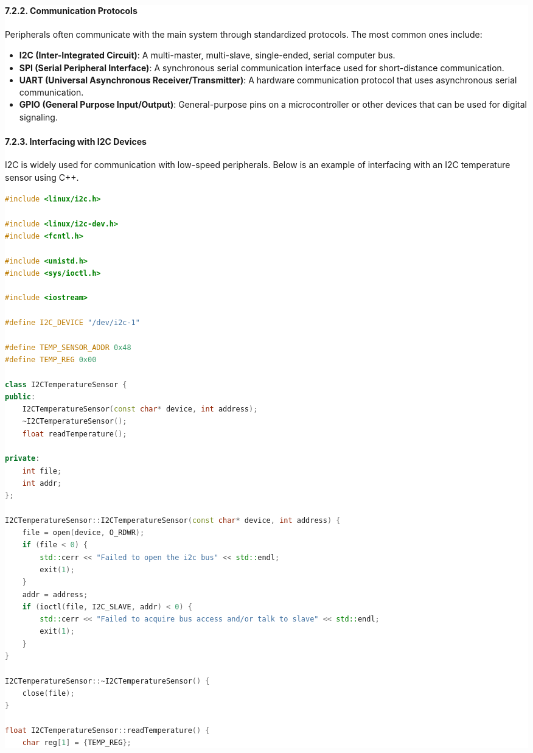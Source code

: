 #### 7.2.2. Communication Protocols

Peripherals often communicate with the main system through standardized protocols. The most common ones include:

- **I2C (Inter-Integrated Circuit)**: A multi-master, multi-slave, single-ended, serial computer bus.
- **SPI (Serial Peripheral Interface)**: A synchronous serial communication interface used for short-distance communication.
- **UART (Universal Asynchronous Receiver/Transmitter)**: A hardware communication protocol that uses asynchronous serial communication.
- **GPIO (General Purpose Input/Output)**: General-purpose pins on a microcontroller or other devices that can be used for digital signaling.


#### 7.2.3. Interfacing with I2C Devices

I2C is widely used for communication with low-speed peripherals. Below is an example of interfacing with an I2C temperature sensor using C++.

~~~cpp
#include <linux/i2c.h>

#include <linux/i2c-dev.h>
#include <fcntl.h>

#include <unistd.h>
#include <sys/ioctl.h>

#include <iostream>

#define I2C_DEVICE "/dev/i2c-1"

#define TEMP_SENSOR_ADDR 0x48
#define TEMP_REG 0x00

class I2CTemperatureSensor {
public:
    I2CTemperatureSensor(const char* device, int address);
    ~I2CTemperatureSensor();
    float readTemperature();

private:
    int file;
    int addr;
};

I2CTemperatureSensor::I2CTemperatureSensor(const char* device, int address) {
    file = open(device, O_RDWR);
    if (file < 0) {
        std::cerr << "Failed to open the i2c bus" << std::endl;
        exit(1);
    }
    addr = address;
    if (ioctl(file, I2C_SLAVE, addr) < 0) {
        std::cerr << "Failed to acquire bus access and/or talk to slave" << std::endl;
        exit(1);
    }
}

I2CTemperatureSensor::~I2CTemperatureSensor() {
    close(file);
}

float I2CTemperatureSensor::readTemperature() {
    char reg[1] = {TEMP_REG};
~~~